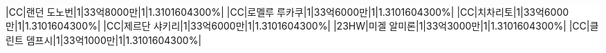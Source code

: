 |CC|랜던 도노번|1|33억8000만|1|1.3101604300%|
|CC|로멜루 루카쿠|1|33억6000만|1|1.3101604300%|
|CC|치차리토|1|33억6000만|1|1.3101604300%|
|CC|제르단 샤키리|1|33억6000만|1|1.3101604300%|
|23HW|미겔 알미론|1|33억3000만|1|1.3101604300%|
|CC|클린트 뎀프시|1|33억1000만|1|1.3101604300%|
